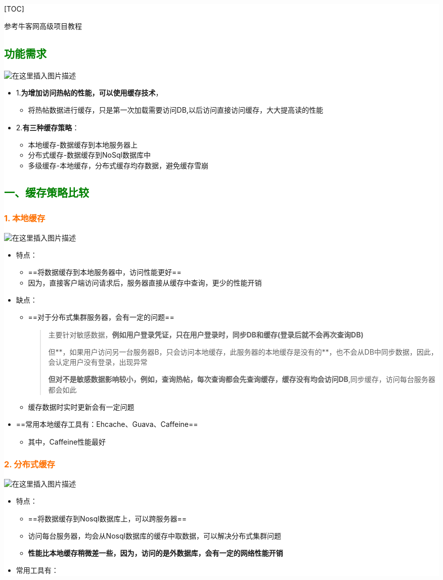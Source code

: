 [TOC]

参考牛客网高级项目教程

## <font color=green>功能需求</font>

![在这里插入图片描述](https://img-blog.csdnimg.cn/f348173e9faf4956a5d528b8d2344f79.png?x-oss-process=image/watermark,type_d3F5LXplbmhlaQ,shadow_50,text_Q1NETiBA5aSp55Sf5oiR5omNfn4=,size_20,color_FFFFFF,t_70,g_se,x_16)

- 1.**为增加访问热帖的性能，可以使用缓存技术**，

  - 将热帖数据进行缓存，只是第一次加载需要访问DB,以后访问直接访问缓存，大大提高读的性能

- 2.**有三种缓存策略**：

  - 本地缓存-数据缓存到本地服务器上
  - 分布式缓存-数据缓存到NoSql数据库中
  - 多级缓存-本地缓存，分布式缓存均存数据，避免缓存雪崩

  

## <font color=green>一、缓存策略比较</font>

### <font color="#fd6f01">1. 本地缓存</font>

![在这里插入图片描述](https://img-blog.csdnimg.cn/1b6961dc4a684da2a08fb8608cc6b441.png?x-oss-process=image/watermark,type_d3F5LXplbmhlaQ,shadow_50,text_Q1NETiBA5aSp55Sf5oiR5omNfn4=,size_20,color_FFFFFF,t_70,g_se,x_16)

- 特点：
  - ==将数据缓存到本地服务器中，访问性能更好==
  - 因为，直接客户端访问请求后，服务器直接从缓存中查询，更少的性能开销
- 缺点：
  - ==对于分布式集群服务器，会有一定的问题==
  
    > 主要针对敏感数据，**例如用户登录凭证，只在用户登录时，同步DB和缓存(登录后就不会再次查询DB)**
    >
    > 但**，如果用户访问另一台服务器B，只会访问本地缓存，此服务器的本地缓存是没有的**，也不会从DB中同步数据，因此，会认定用户没有登录，出现异常
    >
    > **但对不是敏感数据影响较小，例如，查询热帖，每次查询都会先查询缓存，缓存没有均会访问DB**,同步缓存，访问每台服务器都会如此

  - 缓存数据时实时更新会有一定问题
  
- ==常用本地缓存工具有：Ehcache、Guava、Caffeine==

  - 其中，Caffeine性能最好

### <font color="#fd6f01">2. 分布式缓存</font>

![在这里插入图片描述](https://img-blog.csdnimg.cn/3ec804a8986d483ba561830f478b7b7b.png?x-oss-process=image/watermark,type_d3F5LXplbmhlaQ,shadow_50,text_Q1NETiBA5aSp55Sf5oiR5omNfn4=,size_20,color_FFFFFF,t_70,g_se,x_16)

- 特点：

  - ==将数据缓存到Nosql数据库上，可以跨服务器==
  - 访问每台服务器，均会从Nosql数据库的缓存中取数据，可以解决分布式集群问题

  - **性能比本地缓存稍微差一些，因为，访问的是外数据库，会有一定的网络性能开销**

- 常用工具有：
